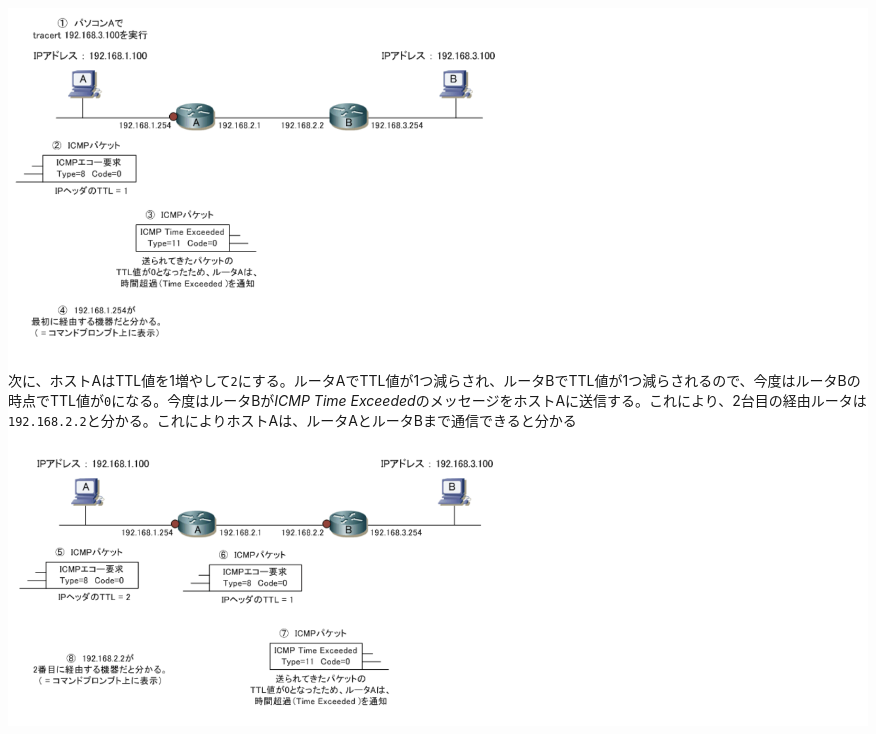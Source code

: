 <img width="500" alt="" src="./images/tracert1.png">

次に、ホストAはTTL値を1増やして`2`にする。ルータAでTTL値が1つ減らされ、ルータBでTTL値が1つ減らされるので、今度はルータBの時点でTTL値が`0`になる。今度はルータBが*ICMP Time Exceeded*のメッセージをホストAに送信する。これにより、2台目の経由ルータは`192.168.2.2`と分かる。これによりホストAは、ルータAとルータBまで通信できると分かる

<img width="500" alt="" src="./images/tracert2.png">

